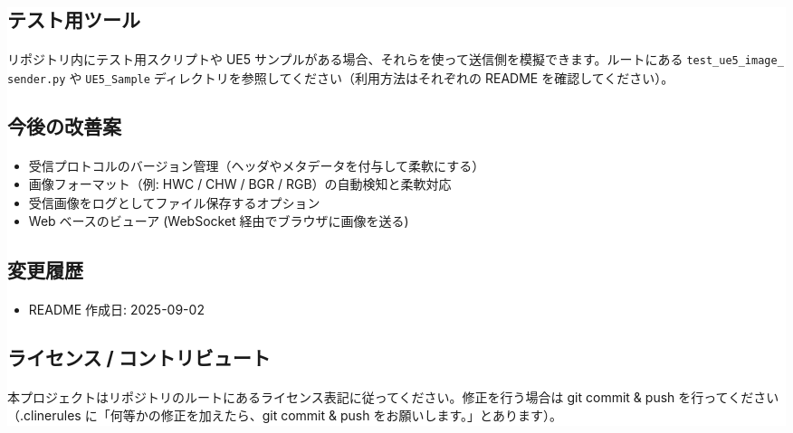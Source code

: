テスト用ツール
--------------
リポジトリ内にテスト用スクリプトや UE5 サンプルがある場合、それらを使って送信側を模擬できます。ルートにある `test_ue5_image_sender.py` や `UE5_Sample` ディレクトリを参照してください（利用方法はそれぞれの README を確認してください）。

今後の改善案
-------------
- 受信プロトコルのバージョン管理（ヘッダやメタデータを付与して柔軟にする）
- 画像フォーマット（例: HWC / CHW / BGR / RGB）の自動検知と柔軟対応
- 受信画像をログとしてファイル保存するオプション
- Web ベースのビューア (WebSocket 経由でブラウザに画像を送る)

変更履歴
--------
- README 作成日: 2025-09-02

ライセンス / コントリビュート
----------------------------
本プロジェクトはリポジトリのルートにあるライセンス表記に従ってください。修正を行う場合は git commit & push を行ってください（.clinerules に「何等かの修正を加えたら、git commit & push をお願いします。」とあります）。
